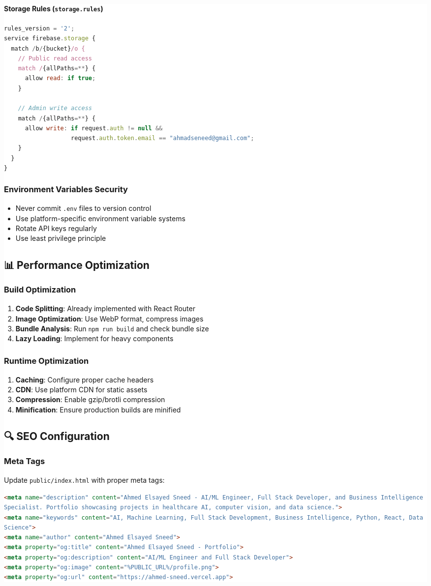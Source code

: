 #### Storage Rules (`storage.rules`)
```javascript
rules_version = '2';
service firebase.storage {
  match /b/{bucket}/o {
    // Public read access
    match /{allPaths=**} {
      allow read: if true;
    }
    
    // Admin write access
    match /{allPaths=**} {
      allow write: if request.auth != null && 
                   request.auth.token.email == "ahmadseneed@gmail.com";
    }
  }
}
```

### Environment Variables Security
- Never commit `.env` files to version control
- Use platform-specific environment variable systems
- Rotate API keys regularly
- Use least privilege principle

## 📊 Performance Optimization

### Build Optimization
1. **Code Splitting**: Already implemented with React Router
2. **Image Optimization**: Use WebP format, compress images
3. **Bundle Analysis**: Run `npm run build` and check bundle size
4. **Lazy Loading**: Implement for heavy components

### Runtime Optimization
1. **Caching**: Configure proper cache headers
2. **CDN**: Use platform CDN for static assets
3. **Compression**: Enable gzip/brotli compression
4. **Minification**: Ensure production builds are minified

## 🔍 SEO Configuration

### Meta Tags
Update `public/index.html` with proper meta tags:

```html
<meta name="description" content="Ahmed Elsayed Sneed - AI/ML Engineer, Full Stack Developer, and Business Intelligence Specialist. Portfolio showcasing projects in healthcare AI, computer vision, and data science.">
<meta name="keywords" content="AI, Machine Learning, Full Stack Development, Business Intelligence, Python, React, Data Science">
<meta name="author" content="Ahmed Elsayed Sneed">
<meta property="og:title" content="Ahmed Elsayed Sneed - Portfolio">
<meta property="og:description" content="AI/ML Engineer and Full Stack Developer">
<meta property="og:image" content="%PUBLIC_URL%/profile.png">
<meta property="og:url" content="https://ahmed-sneed.vercel.app">
```
